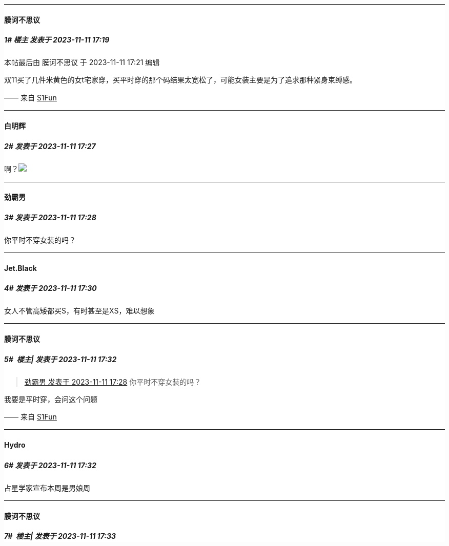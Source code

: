 
*****

####  膜诃不思议  
##### 1#       楼主       发表于 2023-11-11 17:19

 本帖最后由 膜诃不思议 于 2023-11-11 17:21 编辑 

双11买了几件米黄色的女t宅家穿，买平时穿的那个码结果太宽松了，可能女装主要是为了追求那种紧身束缚感。

—— 来自 [S1Fun](https://s1fun.koalcat.com)

*****

####  白明辉  
##### 2#       发表于 2023-11-11 17:27

啊？<img src="https://static.saraba1st.com/image/smiley/face2017/001.png" referrerpolicy="no-referrer">

*****

####  劲霸男  
##### 3#       发表于 2023-11-11 17:28

你平时不穿女装的吗？

*****

####  Jet.Black  
##### 4#       发表于 2023-11-11 17:30

女人不管高矮都买S，有时甚至是XS，难以想象

*****

####  膜诃不思议  
##### 5#         楼主| 发表于 2023-11-11 17:32

<blockquote><a href="httphttps://bbs.saraba1st.com/2b/forum.php?mod=redirect&amp;goto=findpost&amp;pid=63014353&amp;ptid=2160339" target="_blank">劲霸男 发表于 2023-11-11 17:28</a>
你平时不穿女装的吗？</blockquote>
我要是平时穿，会问这个问题

—— 来自 [S1Fun](https://s1fun.koalcat.com)

*****

####  Hydro  
##### 6#       发表于 2023-11-11 17:32

占星学家宣布本周是男娘周

*****

####  膜诃不思议  
##### 7#         楼主| 发表于 2023-11-11 17:33
